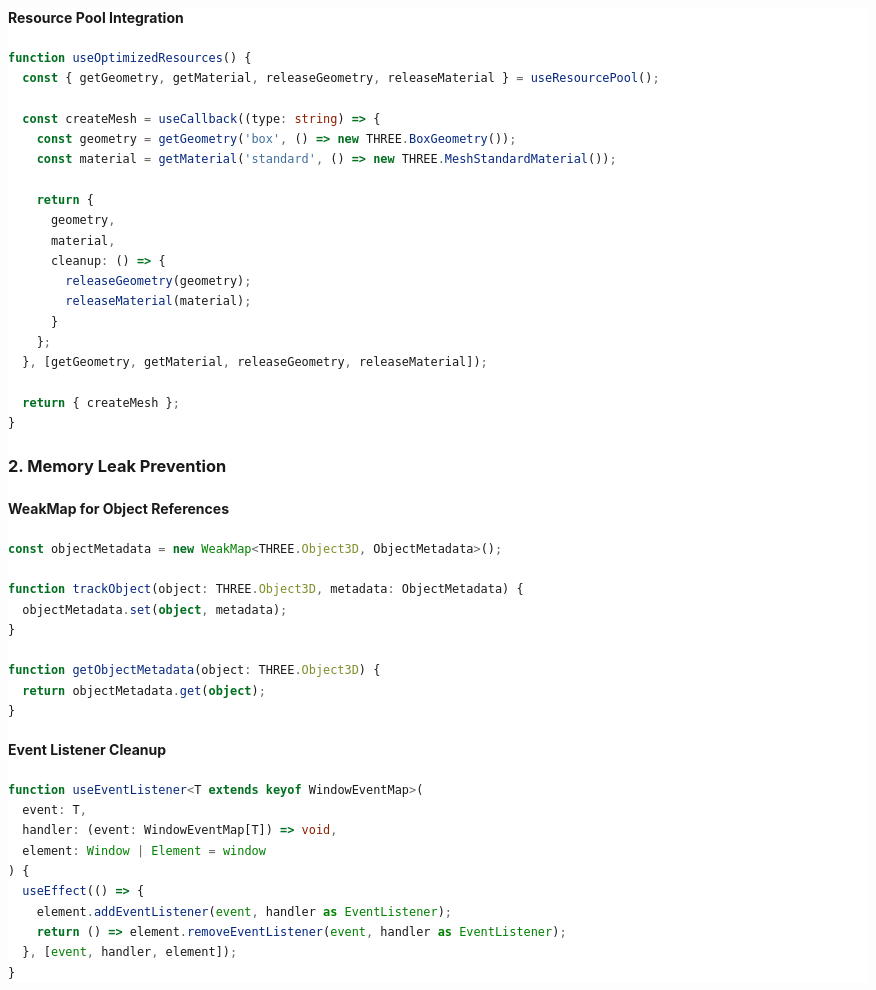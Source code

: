 #### Resource Pool Integration

```typescript
function useOptimizedResources() {
  const { getGeometry, getMaterial, releaseGeometry, releaseMaterial } = useResourcePool();

  const createMesh = useCallback((type: string) => {
    const geometry = getGeometry('box', () => new THREE.BoxGeometry());
    const material = getMaterial('standard', () => new THREE.MeshStandardMaterial());

    return {
      geometry,
      material,
      cleanup: () => {
        releaseGeometry(geometry);
        releaseMaterial(material);
      }
    };
  }, [getGeometry, getMaterial, releaseGeometry, releaseMaterial]);

  return { createMesh };
}
```

### 2. Memory Leak Prevention

#### WeakMap for Object References

```typescript
const objectMetadata = new WeakMap<THREE.Object3D, ObjectMetadata>();

function trackObject(object: THREE.Object3D, metadata: ObjectMetadata) {
  objectMetadata.set(object, metadata);
}

function getObjectMetadata(object: THREE.Object3D) {
  return objectMetadata.get(object);
}
```

#### Event Listener Cleanup

```typescript
function useEventListener<T extends keyof WindowEventMap>(
  event: T,
  handler: (event: WindowEventMap[T]) => void,
  element: Window | Element = window
) {
  useEffect(() => {
    element.addEventListener(event, handler as EventListener);
    return () => element.removeEventListener(event, handler as EventListener);
  }, [event, handler, element]);
}
```
